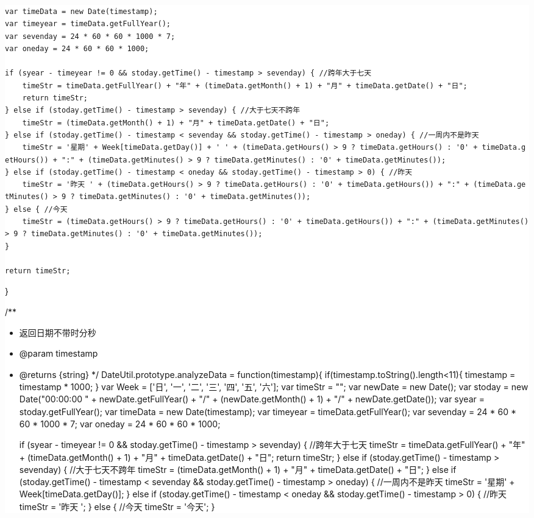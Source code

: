     var timeData = new Date(timestamp);
    var timeyear = timeData.getFullYear();
    var sevenday = 24 * 60 * 60 * 1000 * 7;
    var oneday = 24 * 60 * 60 * 1000;

    if (syear - timeyear != 0 && stoday.getTime() - timestamp > sevenday) { //跨年大于七天
        timeStr = timeData.getFullYear() + "年" + (timeData.getMonth() + 1) + "月" + timeData.getDate() + "日";
        return timeStr;
    } else if (stoday.getTime() - timestamp > sevenday) { //大于七天不跨年
        timeStr = (timeData.getMonth() + 1) + "月" + timeData.getDate() + "日";
    } else if (stoday.getTime() - timestamp < sevenday && stoday.getTime() - timestamp > oneday) { //一周内不是昨天
        timeStr = '星期' + Week[timeData.getDay()] + ' ' + (timeData.getHours() > 9 ? timeData.getHours() : '0' + timeData.getHours()) + ":" + (timeData.getMinutes() > 9 ? timeData.getMinutes() : '0' + timeData.getMinutes());
    } else if (stoday.getTime() - timestamp < oneday && stoday.getTime() - timestamp > 0) { //昨天
        timeStr = '昨天 ' + (timeData.getHours() > 9 ? timeData.getHours() : '0' + timeData.getHours()) + ":" + (timeData.getMinutes() > 9 ? timeData.getMinutes() : '0' + timeData.getMinutes());
    } else { //今天
        timeStr = (timeData.getHours() > 9 ? timeData.getHours() : '0' + timeData.getHours()) + ":" + (timeData.getMinutes() > 9 ? timeData.getMinutes() : '0' + timeData.getMinutes());
    }

    return timeStr;

}

/**
 * 返回日期不带时分秒
 * @param timestamp
 * @returns {string}
 */
DateUtil.prototype.analyzeData = function(timestamp){
    if(timestamp.toString().length<11){
        timestamp = timestamp * 1000;
    }
    var Week = ['日', '一', '二', '三', '四', '五', '六'];
    var timeStr = "";
    var newDate = new Date();
    var stoday = new Date("00:00:00 " + newDate.getFullYear() + "/" + (newDate.getMonth() + 1) + "/" + newDate.getDate());
    var syear = stoday.getFullYear();
    var timeData = new Date(timestamp);
    var timeyear = timeData.getFullYear();
    var sevenday = 24 * 60 * 60 * 1000 * 7;
    var oneday = 24 * 60 * 60 * 1000;

    if (syear - timeyear != 0 && stoday.getTime() - timestamp > sevenday) { //跨年大于七天
        timeStr = timeData.getFullYear() + "年" + (timeData.getMonth() + 1) + "月" + timeData.getDate() + "日";
        return timeStr;
    } else if (stoday.getTime() - timestamp > sevenday) { //大于七天不跨年
        timeStr = (timeData.getMonth() + 1) + "月" + timeData.getDate() + "日";
    } else if (stoday.getTime() - timestamp < sevenday && stoday.getTime() - timestamp > oneday) { //一周内不是昨天
        timeStr = '星期' + Week[timeData.getDay()];
    } else if (stoday.getTime() - timestamp < oneday && stoday.getTime() - timestamp > 0) { //昨天
        timeStr = '昨天 ';
    } else { //今天
        timeStr = '今天';
    }
